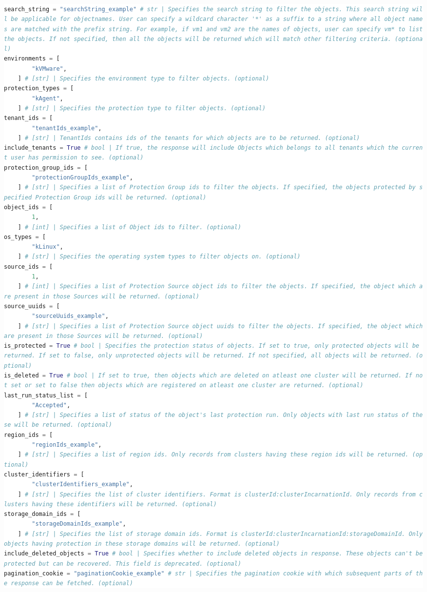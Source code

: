 ```python
search_string = "searchString_example" # str | Specifies the search string to filter the objects. This search string will be applicable for objectnames. User can specify a wildcard character '*' as a suffix to a string where all object names are matched with the prefix string. For example, if vm1 and vm2 are the names of objects, user can specify vm* to list the objects. If not specified, then all the objects will be returned which will match other filtering criteria. (optional)
environments = [
        "kVMware",
    ] # [str] | Specifies the environment type to filter objects. (optional)
protection_types = [
        "kAgent",
    ] # [str] | Specifies the protection type to filter objects. (optional)
tenant_ids = [
        "tenantIds_example",
    ] # [str] | TenantIds contains ids of the tenants for which objects are to be returned. (optional)
include_tenants = True # bool | If true, the response will include Objects which belongs to all tenants which the current user has permission to see. (optional)
protection_group_ids = [
        "protectionGroupIds_example",
    ] # [str] | Specifies a list of Protection Group ids to filter the objects. If specified, the objects protected by specified Protection Group ids will be returned. (optional)
object_ids = [
        1,
    ] # [int] | Specifies a list of Object ids to filter. (optional)
os_types = [
        "kLinux",
    ] # [str] | Specifies the operating system types to filter objects on. (optional)
source_ids = [
        1,
    ] # [int] | Specifies a list of Protection Source object ids to filter the objects. If specified, the object which are present in those Sources will be returned. (optional)
source_uuids = [
        "sourceUuids_example",
    ] # [str] | Specifies a list of Protection Source object uuids to filter the objects. If specified, the object which are present in those Sources will be returned. (optional)
is_protected = True # bool | Specifies the protection status of objects. If set to true, only protected objects will be returned. If set to false, only unprotected objects will be returned. If not specified, all objects will be returned. (optional)
is_deleted = True # bool | If set to true, then objects which are deleted on atleast one cluster will be returned. If not set or set to false then objects which are registered on atleast one cluster are returned. (optional)
last_run_status_list = [
        "Accepted",
    ] # [str] | Specifies a list of status of the object's last protection run. Only objects with last run status of these will be returned. (optional)
region_ids = [
        "regionIds_example",
    ] # [str] | Specifies a list of region ids. Only records from clusters having these region ids will be returned. (optional)
cluster_identifiers = [
        "clusterIdentifiers_example",
    ] # [str] | Specifies the list of cluster identifiers. Format is clusterId:clusterIncarnationId. Only records from clusters having these identifiers will be returned. (optional)
storage_domain_ids = [
        "storageDomainIds_example",
    ] # [str] | Specifies the list of storage domain ids. Format is clusterId:clusterIncarnationId:storageDomainId. Only objects having protection in these storage domains will be returned. (optional)
include_deleted_objects = True # bool | Specifies whether to include deleted objects in response. These objects can't be protected but can be recovered. This field is deprecated. (optional)
pagination_cookie = "paginationCookie_example" # str | Specifies the pagination cookie with which subsequent parts of the response can be fetched. (optional)
```